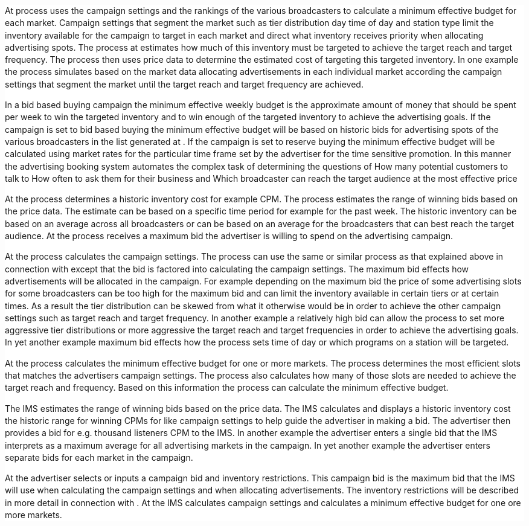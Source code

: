 At process uses the campaign settings and the rankings of the various broadcasters to calculate a minimum effective budget for each market. Campaign settings that segment the market such as tier distribution day time of day and station type limit the inventory available for the campaign to target in each market and direct what inventory receives priority when allocating advertising spots. The process at estimates how much of this inventory must be targeted to achieve the target reach and target frequency. The process then uses price data to determine the estimated cost of targeting this targeted inventory. In one example the process simulates based on the market data allocating advertisements in each individual market according the campaign settings that segment the market until the target reach and target frequency are achieved.

In a bid based buying campaign the minimum effective weekly budget is the approximate amount of money that should be spent per week to win the targeted inventory and to win enough of the targeted inventory to achieve the advertising goals. If the campaign is set to bid based buying the minimum effective budget will be based on historic bids for advertising spots of the various broadcasters in the list generated at . If the campaign is set to reserve buying the minimum effective budget will be calculated using market rates for the particular time frame set by the advertiser for the time sensitive promotion. In this manner the advertising booking system automates the complex task of determining the questions of How many potential customers to talk to How often to ask them for their business and Which broadcaster can reach the target audience at the most effective price 

At the process determines a historic inventory cost for example CPM. The process estimates the range of winning bids based on the price data. The estimate can be based on a specific time period for example for the past week. The historic inventory can be based on an average across all broadcasters or can be based on an average for the broadcasters that can best reach the target audience. At the process receives a maximum bid the advertiser is willing to spend on the advertising campaign.

At the process calculates the campaign settings. The process can use the same or similar process as that explained above in connection with except that the bid is factored into calculating the campaign settings. The maximum bid effects how advertisements will be allocated in the campaign. For example depending on the maximum bid the price of some advertising slots for some broadcasters can be too high for the maximum bid and can limit the inventory available in certain tiers or at certain times. As a result the tier distribution can be skewed from what it otherwise would be in order to achieve the other campaign settings such as target reach and target frequency. In another example a relatively high bid can allow the process to set more aggressive tier distributions or more aggressive the target reach and target frequencies in order to achieve the advertising goals. In yet another example maximum bid effects how the process sets time of day or which programs on a station will be targeted.

At the process calculates the minimum effective budget for one or more markets. The process determines the most efficient slots that matches the advertisers campaign settings. The process also calculates how many of those slots are needed to achieve the target reach and frequency. Based on this information the process can calculate the minimum effective budget.

The IMS estimates the range of winning bids based on the price data. The IMS calculates and displays a historic inventory cost the historic range for winning CPMs for like campaign settings to help guide the advertiser in making a bid. The advertiser then provides a bid for e.g. thousand listeners CPM to the IMS. In another example the advertiser enters a single bid that the IMS interprets as a maximum average for all advertising markets in the campaign. In yet another example the advertiser enters separate bids for each market in the campaign.

At the advertiser selects or inputs a campaign bid and inventory restrictions. This campaign bid is the maximum bid that the IMS will use when calculating the campaign settings and when allocating advertisements. The inventory restrictions will be described in more detail in connection with . At the IMS calculates campaign settings and calculates a minimum effective budget for one ore more markets.
